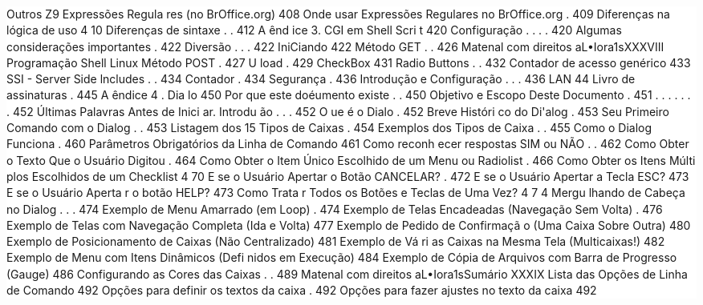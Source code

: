Outros Z9
Expressões Regula res (no BrOffice.org)     408
Onde usar Expressões Regulares no BrOffice.org .   409
Diferenças na lógica de uso    4 10
Diferenças de sintaxe     .   .  412
A ênd ice 3. CGI em Shell Scri t   420
Configuração   .       . .   . 420
Algumas considerações importantes    . 422
Diversão .    .    . 422
IniCiando
422
Método GET .    . 426
Matenal com direitos aL•Iora1sXXXVIII Programação Shell Linux
Método POST    .   427
U load     .  429
CheckBox
431
Radio Buttons . .        432
Contador de acesso genérico          433
SSI - Server Side lncludes  .   . 434
Contador     .  434
Segurança        .  436
Introdução e Configuração   . .  .  436
LAN
44
Livro de assinaturas     .  445
A êndice 4 . Dia lo  450
Por que este doéumento existe  .    .      450
Objetivo e Escopo Deste Documento    . 451
. . . .
. .
. 452
Últimas Palavras Antes de Inici ar.
Introdu ão .  . .   452
O ue é o Dialo .    452
Breve Históri co do Di'alog .      453
Seu Primeiro Comando com o Dialog . .  453
Listagem dos 15 Tipos de Caixas .    454
Exemplos dos Tipos de Caixa . .    455
Como o Dialog Funciona   .   460
Parâmetros Obrigatórios da Linha de Comando     461
Como reconh ecer respostas SIM ou NÃO .  . 462
Como Obter o Texto Que o Usuário Digitou    . 464
Como Obter o Item Único Escolhido de um Menu ou Radiolist   . 466
Como Obter os Itens Múlti plos Escolhidos de um Checklist   4 70
E se o Usuário Apertar o Botão CANCELAR?  .  472
E se o Usuário Apertar a Tecla ESC?    473
E se o Usuário Aperta r o botão HELP?      473
Como Trata r Todos os Botões e Teclas de Uma Vez?    4 7 4
Mergu lhando de Cabeça no Dialog . .    .    474
Exemplo de Menu Amarrado (em Loop) .  474
Exemplo de Telas Encadeadas (Navegação Sem Volta)  . 476
Exemplo de Telas com Navegação Completa (Ida e Volta)  477
Exemplo de Pedido de Confirmaçã o (Uma Caixa Sobre Outra)   480
Exemplo de Posicionamento de Caixas (Não Centralizado)  481
Exemplo de Vá ri as Caixas na Mesma Tela (Multicaixas!)   482
Exemplo de Menu com Itens Dinâmicos (Defi nidos em Execução)   484
Exemplo de Cópia de Arquivos com Barra de Progresso (Gauge)  486
Configurando as Cores das Caixas  . . 489
Matenal com direitos aL•Iora1sSumário
XXXIX
Lista das Opções de Linha de Comando     492
Opções para definir os textos da caixa  .  492
Opções para fazer ajustes no texto da caixa     492